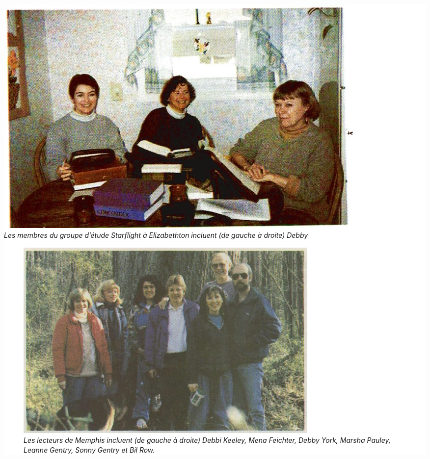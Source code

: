 <img src="/image/article/Study_Group_Herald/Starflight.jpg">
<figcaption><em>Les membres du groupe d’étude Starflight à Elizabethton incluent (de gauche à droite) Debby</em></figcaption>
</figure>


<figure id="Figure_4" class="image urantiapedia">
<img src="/image/article/Study_Group_Herald/Memphis.jpg">
<figcaption><em>Les lecteurs de Memphis incluent (de gauche à droite) Debbi Keeley, Mena Feichter, Debby York, Marsha Pauley, Leanne Gentry, Sonny Gentry et Bil Row.</em></figcaption>
</figure>
